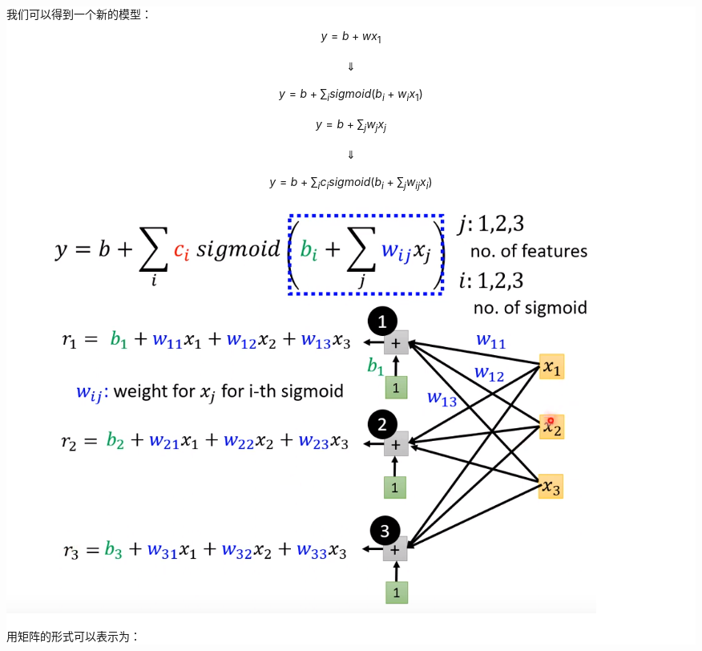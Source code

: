 我们可以得到一个新的模型：
$$
y=b+wx_1
$$

$$
\Downarrow
$$

$$
y=b+\sum_{i}{sigmoid(b_i+w_ix_1)}
$$

$$
y=b+\sum_{j}{w_jx_j}
$$

$$
\Downarrow
$$

$$
y=b+\sum_i{c_isigmoid(b_i+\sum_j{w_{ij}x_i})}
$$

![](%E6%9C%BA%E5%99%A8%E5%AD%A6%E4%B9%A0.assets/18-16349593755555.png)

用矩阵的形式可以表示为：
